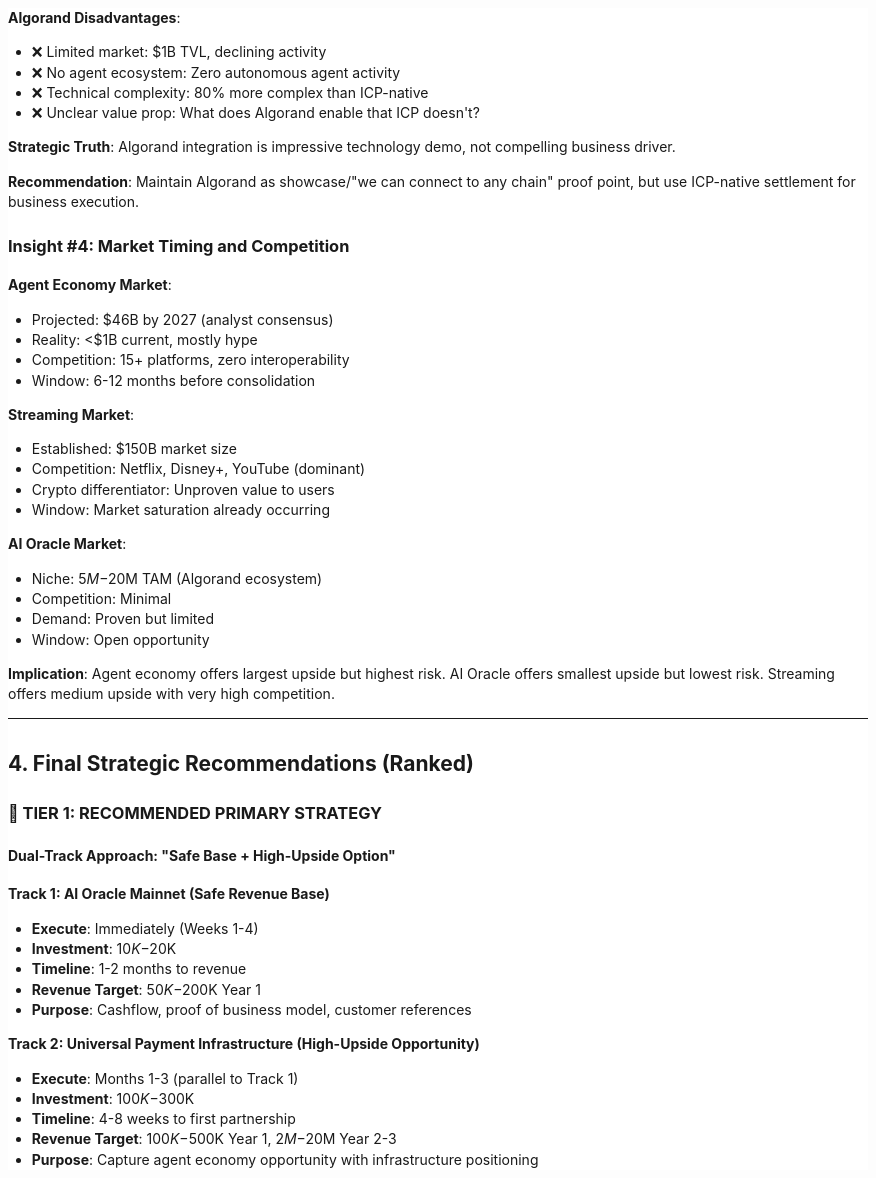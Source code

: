 **Algorand Disadvantages**:
- ❌ Limited market: $1B TVL, declining activity
- ❌ No agent ecosystem: Zero autonomous agent activity
- ❌ Technical complexity: 80% more complex than ICP-native
- ❌ Unclear value prop: What does Algorand enable that ICP doesn't?

**Strategic Truth**: Algorand integration is impressive technology demo, not compelling business driver.

**Recommendation**: Maintain Algorand as showcase/"we can connect to any chain" proof point, but use ICP-native settlement for business execution.

### Insight #4: Market Timing and Competition

**Agent Economy Market**:
- Projected: $46B by 2027 (analyst consensus)
- Reality: <$1B current, mostly hype
- Competition: 15+ platforms, zero interoperability
- Window: 6-12 months before consolidation

**Streaming Market**:
- Established: $150B market size
- Competition: Netflix, Disney+, YouTube (dominant)
- Crypto differentiator: Unproven value to users
- Window: Market saturation already occurring

**AI Oracle Market**:
- Niche: $5M-$20M TAM (Algorand ecosystem)
- Competition: Minimal
- Demand: Proven but limited
- Window: Open opportunity

**Implication**: Agent economy offers largest upside but highest risk. AI Oracle offers smallest upside but lowest risk. Streaming offers medium upside with very high competition.

---

## 4. Final Strategic Recommendations (Ranked)

### 🥇 TIER 1: RECOMMENDED PRIMARY STRATEGY

#### **Dual-Track Approach: "Safe Base + High-Upside Option"**

**Track 1: AI Oracle Mainnet (Safe Revenue Base)**
- **Execute**: Immediately (Weeks 1-4)
- **Investment**: $10K-$20K
- **Timeline**: 1-2 months to revenue
- **Revenue Target**: $50K-$200K Year 1
- **Purpose**: Cashflow, proof of business model, customer references

**Track 2: Universal Payment Infrastructure (High-Upside Opportunity)**
- **Execute**: Months 1-3 (parallel to Track 1)
- **Investment**: $100K-$300K
- **Timeline**: 4-8 weeks to first partnership
- **Revenue Target**: $100K-$500K Year 1, $2M-$20M Year 2-3
- **Purpose**: Capture agent economy opportunity with infrastructure positioning
